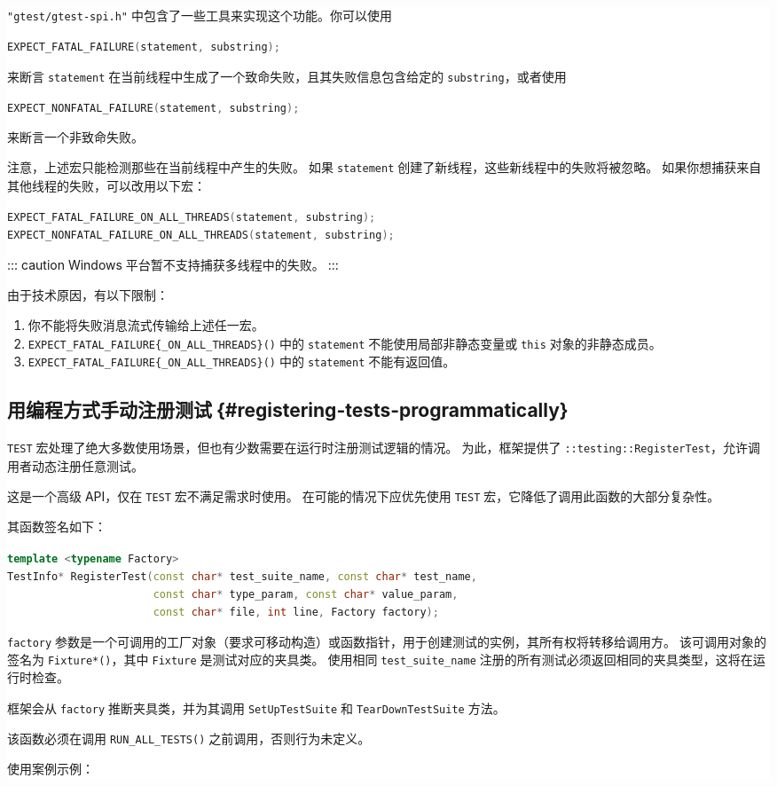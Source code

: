 `"gtest/gtest-spi.h"` 中包含了一些工具来实现这个功能。你可以使用

```cpp
EXPECT_FATAL_FAILURE(statement, substring);
```

来断言 `statement` 在当前线程中生成了一个致命失败，且其失败信息包含给定的 `substring`，或者使用

```cpp
EXPECT_NONFATAL_FAILURE(statement, substring);
```

来断言一个非致命失败。

注意，上述宏只能检测那些在当前线程中产生的失败。
如果 `statement` 创建了新线程，这些新线程中的失败将被忽略。
如果你想捕获来自其他线程的失败，可以改用以下宏：

```cpp
EXPECT_FATAL_FAILURE_ON_ALL_THREADS(statement, substring);
EXPECT_NONFATAL_FAILURE_ON_ALL_THREADS(statement, substring);
```

::: caution
Windows 平台暂不支持捕获多线程中的失败。
:::

由于技术原因，有以下限制：

1. 你不能将失败消息流式传输给上述任一宏。
2. `EXPECT_FATAL_FAILURE{_ON_ALL_THREADS}()` 中的 `statement` 不能使用局部非静态变量或 `this` 对象的非静态成员。
3. `EXPECT_FATAL_FAILURE{_ON_ALL_THREADS}()` 中的 `statement` 不能有返回值。

## 用编程方式手动注册测试 {#registering-tests-programmatically}

`TEST` 宏处理了绝大多数使用场景，但也有少数需要在运行时注册测试逻辑的情况。
为此，框架提供了 `::testing::RegisterTest`，允许调用者动态注册任意测试。

这是一个高级 API，仅在 `TEST` 宏不满足需求时使用。
在可能的情况下应优先使用 `TEST` 宏，它降低了调用此函数的大部分复杂性。

其函数签名如下：

```cpp
template <typename Factory>
TestInfo* RegisterTest(const char* test_suite_name, const char* test_name,
                       const char* type_param, const char* value_param,
                       const char* file, int line, Factory factory);
```

`factory` 参数是一个可调用的工厂对象（要求可移动构造）或函数指针，用于创建测试的实例，其所有权将转移给调用方。
该可调用对象的签名为 `Fixture*()`，其中 `Fixture` 是测试对应的夹具类。
使用相同 `test_suite_name` 注册的所有测试必须返回相同的夹具类型，这将在运行时检查。

框架会从 `factory` 推断夹具类，并为其调用 `SetUpTestSuite` 和 `TearDownTestSuite` 方法。

该函数必须在调用 `RUN_ALL_TESTS()` 之前调用，否则行为未定义。

使用案例示例：
